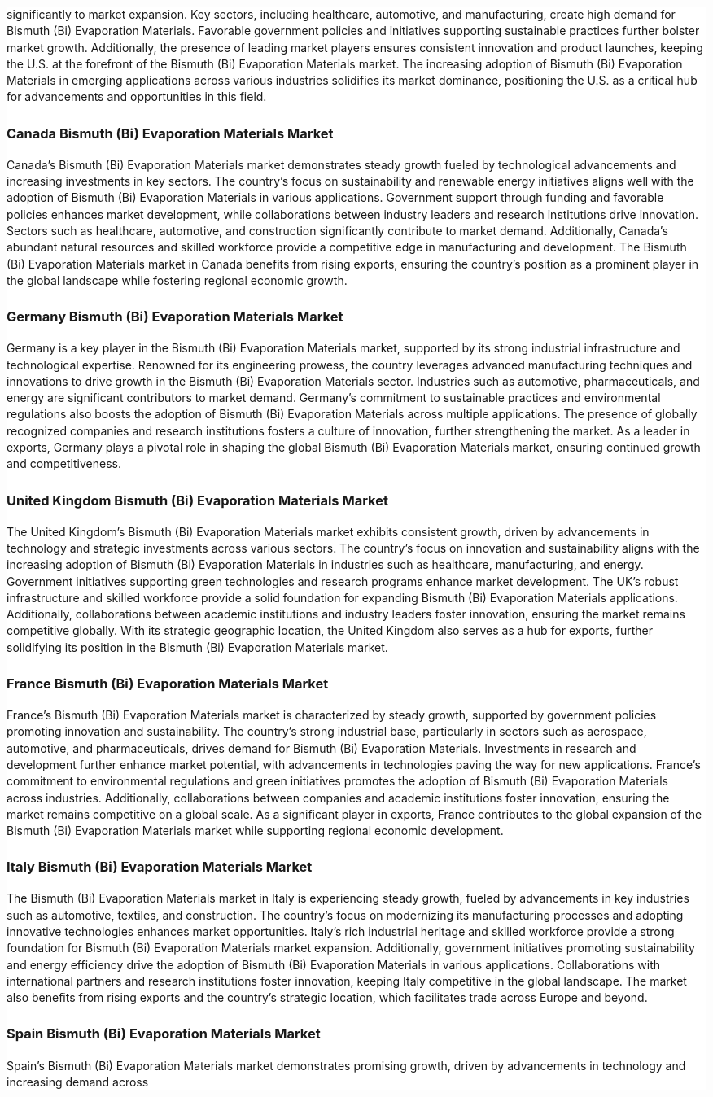 significantly to market expansion. Key sectors, including healthcare, automotive, and manufacturing, create high demand for Bismuth (Bi) Evaporation Materials. Favorable government policies and initiatives supporting sustainable practices further bolster market growth. Additionally, the presence of leading market players ensures consistent innovation and product launches, keeping the U.S. at the forefront of the Bismuth (Bi) Evaporation Materials market. The increasing adoption of Bismuth (Bi) Evaporation Materials in emerging applications across various industries solidifies its market dominance, positioning the U.S. as a critical hub for advancements and opportunities in this field.</p><h3>Canada Bismuth (Bi) Evaporation Materials Market</h3><p>Canada&rsquo;s Bismuth (Bi) Evaporation Materials market demonstrates steady growth fueled by technological advancements and increasing investments in key sectors. The country&rsquo;s focus on sustainability and renewable energy initiatives aligns well with the adoption of Bismuth (Bi) Evaporation Materials in various applications. Government support through funding and favorable policies enhances market development, while collaborations between industry leaders and research institutions drive innovation. Sectors such as healthcare, automotive, and construction significantly contribute to market demand. Additionally, Canada&rsquo;s abundant natural resources and skilled workforce provide a competitive edge in manufacturing and development. The Bismuth (Bi) Evaporation Materials market in Canada benefits from rising exports, ensuring the country&rsquo;s position as a prominent player in the global landscape while fostering regional economic growth.</p><h3>Germany Bismuth (Bi) Evaporation Materials Market</h3><p>Germany is a key player in the Bismuth (Bi) Evaporation Materials market, supported by its strong industrial infrastructure and technological expertise. Renowned for its engineering prowess, the country leverages advanced manufacturing techniques and innovations to drive growth in the Bismuth (Bi) Evaporation Materials sector. Industries such as automotive, pharmaceuticals, and energy are significant contributors to market demand. Germany&rsquo;s commitment to sustainable practices and environmental regulations also boosts the adoption of Bismuth (Bi) Evaporation Materials across multiple applications. The presence of globally recognized companies and research institutions fosters a culture of innovation, further strengthening the market. As a leader in exports, Germany plays a pivotal role in shaping the global Bismuth (Bi) Evaporation Materials market, ensuring continued growth and competitiveness.</p><h3>United Kingdom Bismuth (Bi) Evaporation Materials Market</h3><p>The United Kingdom&rsquo;s Bismuth (Bi) Evaporation Materials market exhibits consistent growth, driven by advancements in technology and strategic investments across various sectors. The country&rsquo;s focus on innovation and sustainability aligns with the increasing adoption of Bismuth (Bi) Evaporation Materials in industries such as healthcare, manufacturing, and energy. Government initiatives supporting green technologies and research programs enhance market development. The UK&rsquo;s robust infrastructure and skilled workforce provide a solid foundation for expanding Bismuth (Bi) Evaporation Materials applications. Additionally, collaborations between academic institutions and industry leaders foster innovation, ensuring the market remains competitive globally. With its strategic geographic location, the United Kingdom also serves as a hub for exports, further solidifying its position in the Bismuth (Bi) Evaporation Materials market.</p><h3>France Bismuth (Bi) Evaporation Materials Market</h3><p>France&rsquo;s Bismuth (Bi) Evaporation Materials market is characterized by steady growth, supported by government policies promoting innovation and sustainability. The country&rsquo;s strong industrial base, particularly in sectors such as aerospace, automotive, and pharmaceuticals, drives demand for Bismuth (Bi) Evaporation Materials. Investments in research and development further enhance market potential, with advancements in technologies paving the way for new applications. France&rsquo;s commitment to environmental regulations and green initiatives promotes the adoption of Bismuth (Bi) Evaporation Materials across industries. Additionally, collaborations between companies and academic institutions foster innovation, ensuring the market remains competitive on a global scale. As a significant player in exports, France contributes to the global expansion of the Bismuth (Bi) Evaporation Materials market while supporting regional economic development.</p><h3>Italy Bismuth (Bi) Evaporation Materials Market</h3><p>The Bismuth (Bi) Evaporation Materials market in Italy is experiencing steady growth, fueled by advancements in key industries such as automotive, textiles, and construction. The country&rsquo;s focus on modernizing its manufacturing processes and adopting innovative technologies enhances market opportunities. Italy&rsquo;s rich industrial heritage and skilled workforce provide a strong foundation for Bismuth (Bi) Evaporation Materials market expansion. Additionally, government initiatives promoting sustainability and energy efficiency drive the adoption of Bismuth (Bi) Evaporation Materials in various applications. Collaborations with international partners and research institutions foster innovation, keeping Italy competitive in the global landscape. The market also benefits from rising exports and the country&rsquo;s strategic location, which facilitates trade across Europe and beyond.</p><h3>Spain Bismuth (Bi) Evaporation Materials Market</h3><p>Spain&rsquo;s Bismuth (Bi) Evaporation Materials market demonstrates promising growth, driven by advancements in technology and increasing demand across